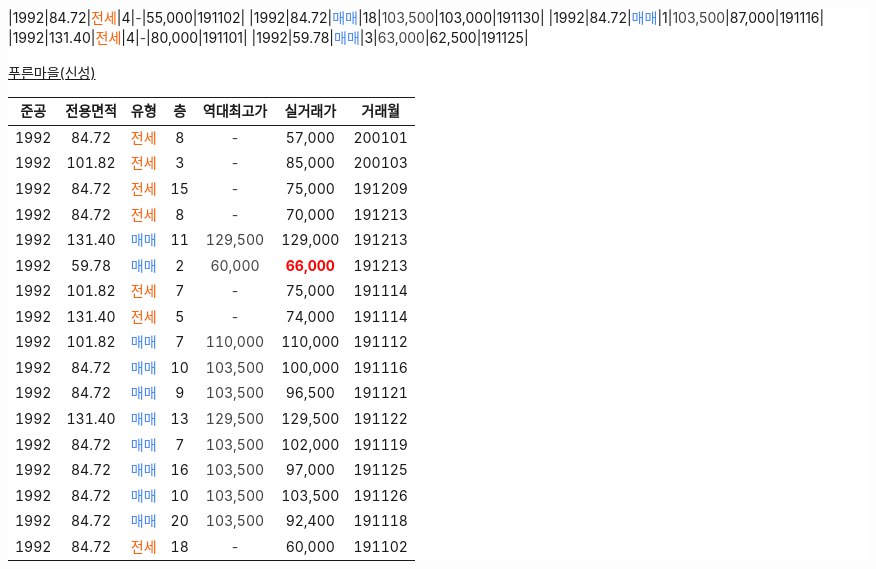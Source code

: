 |1992|84.72|<span style="color:#ff5a00">전세</span>|4|<span style="color:#444444">-</span>|55,000|191102|
|1992|84.72|<span style="color:#4285f3">매매</span>|18|<span style="color:#444444">103,500</span>|103,000|191130|
|1992|84.72|<span style="color:#4285f3">매매</span>|1|<span style="color:#444444">103,500</span>|87,000|191116|
|1992|131.40|<span style="color:#ff5a00">전세</span>|4|<span style="color:#444444">-</span>|80,000|191101|
|1992|59.78|<span style="color:#4285f3">매매</span>|3|<span style="color:#444444">63,000</span>|62,500|191125|


<script async src="//pagead2.googlesyndication.com/pagead/js/adsbygoogle.js"></script>

<ins class="adsbygoogle"
     style="display:block"
     data-ad-client="ca-pub-2446590836940007"
     data-ad-slot="1659523306"
     data-ad-format="auto"
     data-full-width-responsive="true"></ins>
<script>
(adsbygoogle = window.adsbygoogle || []).push({});
</script>


[푸른마을(신성)](https://search.naver.com/search.naver?query=%EA%B2%BD%EA%B8%B0%EB%8F%84+%EC%84%B1%EB%82%A8%EC%8B%9C+%EB%B6%84%EB%8B%B9%EA%B5%AC+%EC%88%98%EB%82%B4%EB%8F%99+%ED%91%B8%EB%A5%B8%EB%A7%88%EC%9D%84%28%EC%8B%A0%EC%84%B1%29)

|준공|전용면적|유형|층|역대최고가|실거래가|거래월|
|:---:|:---:|:---:|:---:|:---:|:---:|:---:|
|1992|84.72|<span style="color:#ff5a00">전세</span>|8|<span style="color:#444444">-</span>|57,000|200101|
|1992|101.82|<span style="color:#ff5a00">전세</span>|3|<span style="color:#444444">-</span>|85,000|200103|
|1992|84.72|<span style="color:#ff5a00">전세</span>|15|<span style="color:#444444">-</span>|75,000|191209|
|1992|84.72|<span style="color:#ff5a00">전세</span>|8|<span style="color:#444444">-</span>|70,000|191213|
|1992|131.40|<span style="color:#4285f3">매매</span>|11|<span style="color:#444444">129,500</span>|129,000|191213|
|1992|59.78|<span style="color:#4285f3">매매</span>|2|<span style="color:#444444">60,000</span>|<b><span style="color:#ff0000">66,000</span></b>|191213|
|1992|101.82|<span style="color:#ff5a00">전세</span>|7|<span style="color:#444444">-</span>|75,000|191114|
|1992|131.40|<span style="color:#ff5a00">전세</span>|5|<span style="color:#444444">-</span>|74,000|191114|
|1992|101.82|<span style="color:#4285f3">매매</span>|7|<span style="color:#444444">110,000</span>|110,000|191112|
|1992|84.72|<span style="color:#4285f3">매매</span>|10|<span style="color:#444444">103,500</span>|100,000|191116|
|1992|84.72|<span style="color:#4285f3">매매</span>|9|<span style="color:#444444">103,500</span>|96,500|191121|
|1992|131.40|<span style="color:#4285f3">매매</span>|13|<span style="color:#444444">129,500</span>|129,500|191122|
|1992|84.72|<span style="color:#4285f3">매매</span>|7|<span style="color:#444444">103,500</span>|102,000|191119|
|1992|84.72|<span style="color:#4285f3">매매</span>|16|<span style="color:#444444">103,500</span>|97,000|191125|
|1992|84.72|<span style="color:#4285f3">매매</span>|10|<span style="color:#444444">103,500</span>|103,500|191126|
|1992|84.72|<span style="color:#4285f3">매매</span>|20|<span style="color:#444444">103,500</span>|92,400|191118|
|1992|84.72|<span style="color:#ff5a00">전세</span>|18|<span style="color:#444444">-</span>|60,000|191102|
